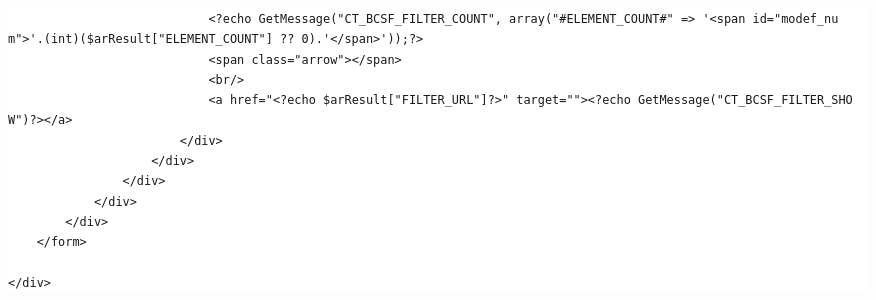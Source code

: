 								<?echo GetMessage("CT_BCSF_FILTER_COUNT", array("#ELEMENT_COUNT#" => '<span id="modef_num">'.(int)($arResult["ELEMENT_COUNT"] ?? 0).'</span>'));?>
								<span class="arrow"></span>
								<br/>
								<a href="<?echo $arResult["FILTER_URL"]?>" target=""><?echo GetMessage("CT_BCSF_FILTER_SHOW")?></a>
							</div>
						</div>
					</div>
				</div>
			</div>
		</form>

	</div>
</div>

<script type="text/javascript">
	var smartFilter = new JCSmartFilter('<?echo CUtil::JSEscape($arResult["FORM_ACTION"])?>', '<?=CUtil::JSEscape($arParams["FILTER_VIEW_MODE"])?>', <?=CUtil::PhpToJSObject($arResult["JS_FILTER_PARAMS"])?>);
</script>
